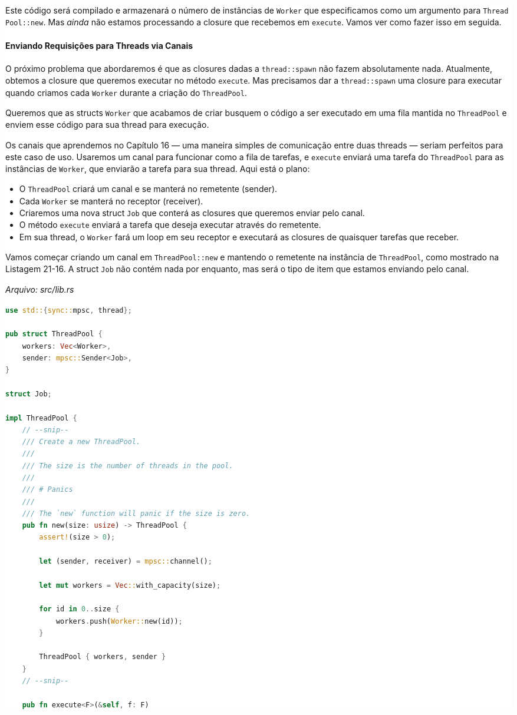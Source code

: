 Este código será compilado e armazenará o número de instâncias de `Worker` que especificamos como um argumento para `ThreadPool::new`. Mas *ainda* não estamos processando a closure que recebemos em `execute`. Vamos ver como fazer isso em seguida.

#### Enviando Requisições para Threads via Canais

O próximo problema que abordaremos é que as closures dadas a `thread::spawn` não fazem absolutamente nada. Atualmente, obtemos a closure que queremos executar no método `execute`. Mas precisamos dar a `thread::spawn` uma closure para executar quando criamos cada `Worker` durante a criação do `ThreadPool`.

Queremos que as structs `Worker` que acabamos de criar busquem o código a ser executado em uma fila mantida no `ThreadPool` e enviem esse código para sua thread para execução.

Os canais que aprendemos no Capítulo 16 — uma maneira simples de comunicação entre duas threads — seriam perfeitos para este caso de uso. Usaremos um canal para funcionar como a fila de tarefas, e `execute` enviará uma tarefa do `ThreadPool` para as instâncias de `Worker`, que enviarão a tarefa para sua thread. Aqui está o plano:

*   O `ThreadPool` criará um canal e se manterá no remetente (sender).
*   Cada `Worker` se manterá no receptor (receiver).
*   Criaremos uma nova struct `Job` que conterá as closures que queremos enviar pelo canal.
*   O método `execute` enviará a tarefa que deseja executar através do remetente.
*   Em sua thread, o `Worker` fará um loop em seu receptor e executará as closures de quaisquer tarefas que receber.

Vamos começar criando um canal em `ThreadPool::new` e mantendo o remetente na instância de `ThreadPool`, como mostrado na Listagem 21-16. A struct `Job` não contém nada por enquanto, mas será o tipo de item que estamos enviando pelo canal.

*Arquivo: src/lib.rs*

```rust
use std::{sync::mpsc, thread};

pub struct ThreadPool {
    workers: Vec<Worker>,
    sender: mpsc::Sender<Job>,
}

struct Job;

impl ThreadPool {
    // --snip--
    /// Create a new ThreadPool.
    ///
    /// The size is the number of threads in the pool.
    ///
    /// # Panics
    ///
    /// The `new` function will panic if the size is zero.
    pub fn new(size: usize) -> ThreadPool {
        assert!(size > 0);

        let (sender, receiver) = mpsc::channel();

        let mut workers = Vec::with_capacity(size);

        for id in 0..size {
            workers.push(Worker::new(id));
        }

        ThreadPool { workers, sender }
    }
    // --snip--

    pub fn execute<F>(&self, f: F)
```
